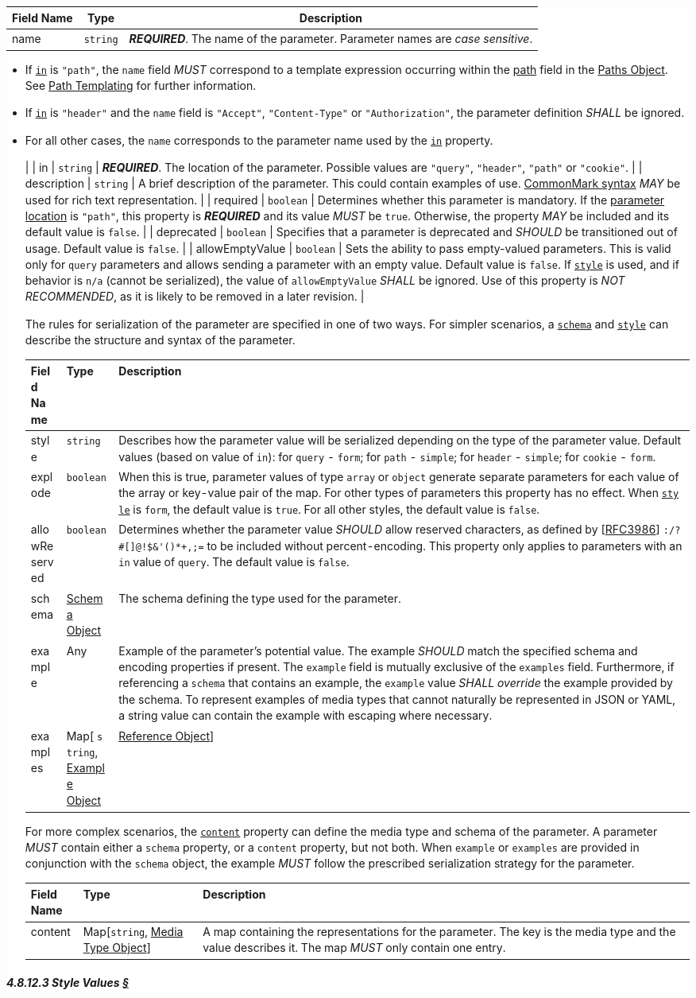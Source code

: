 | Field Name | Type | Description |
| --- | --- | --- |
| name | `string` | **_REQUIRED_**. The name of the parameter. Parameter names are _case sensitive_.
- If [`in`](https://spec.openapis.org/oas/v3.1.0#parameterIn) is `"path"`, the `name` field _MUST_ correspond to a template expression occurring within the [path](https://spec.openapis.org/oas/v3.1.0#pathsPath) field in the [Paths Object](https://spec.openapis.org/oas/v3.1.0#pathsObject). See [Path Templating](https://spec.openapis.org/oas/v3.1.0#pathTemplating) for further information.
- If [`in`](https://spec.openapis.org/oas/v3.1.0#parameterIn) is `"header"` and the `name` field is `"Accept"`, `"Content-Type"` or `"Authorization"`, the parameter definition _SHALL_ be ignored.
- For all other cases, the `name` corresponds to the parameter name used by the [`in`](https://spec.openapis.org/oas/v3.1.0#parameterIn) property.
  
   |
  | in | `string` | **_REQUIRED_**. The location of the parameter. Possible values are `"query"`, `"header"`, `"path"` or `"cookie"`. |
  | description | `string` | A brief description of the parameter. This could contain examples of use. [CommonMark syntax](https://spec.commonmark.org/) _MAY_ be used for rich text representation. |
  | required | `boolean` | Determines whether this parameter is mandatory. If the [parameter location](https://spec.openapis.org/oas/v3.1.0#parameterIn) is `"path"`, this property is **_REQUIRED_** and its value _MUST_ be `true`. Otherwise, the property _MAY_ be included and its default value is `false`. |
  | deprecated | `boolean` | Specifies that a parameter is deprecated and _SHOULD_ be transitioned out of usage. Default value is `false`. |
  | allowEmptyValue | `boolean` | Sets the ability to pass empty-valued parameters. This is valid only for `query` parameters and allows sending a parameter with an empty value. Default value is `false`. If [`style`](https://spec.openapis.org/oas/v3.1.0#parameterStyle) is used, and if behavior is `n/a` (cannot be serialized), the value of `allowEmptyValue` _SHALL_ be ignored. Use of this property is _NOT RECOMMENDED_, as it is likely to be removed in a later revision. |
  
  The rules for serialization of the parameter are specified in one of two ways. For simpler scenarios, a [`schema`](https://spec.openapis.org/oas/v3.1.0#parameterSchema) and [`style`](https://spec.openapis.org/oas/v3.1.0#parameterStyle) can describe the structure and syntax of the parameter.
  
  | Field Name | Type | Description |
  | --- | --- | --- |
  | style | `string` | Describes how the parameter value will be serialized depending on the type of the parameter value. Default values (based on value of `in`): for `query` - `form`; for `path` - `simple`; for `header` - `simple`; for `cookie` - `form`. |
  | explode | `boolean` | When this is true, parameter values of type `array` or `object` generate separate parameters for each value of the array or key-value pair of the map. For other types of parameters this property has no effect. When [`style`](https://spec.openapis.org/oas/v3.1.0#parameterStyle) is `form`, the default value is `true`. For all other styles, the default value is `false`. |
  | allowReserved | `boolean` | Determines whether the parameter value _SHOULD_ allow reserved characters, as defined by \[[RFC3986](https://spec.openapis.org/oas/v3.1.0#bib-RFC3986)\] `:/?#[]@!$&'()*+,;=` to be included without percent-encoding. This property only applies to parameters with an `in` value of `query`. The default value is `false`. |
  | schema | [Schema Object](https://spec.openapis.org/oas/v3.1.0#schemaObject) | The schema defining the type used for the parameter. |
  | example | Any | Example of the parameter’s potential value. The example _SHOULD_ match the specified schema and encoding properties if present. The `example` field is mutually exclusive of the `examples` field. Furthermore, if referencing a `schema` that contains an example, the `example` value _SHALL_ _override_ the example provided by the schema. To represent examples of media types that cannot naturally be represented in JSON or YAML, a string value can contain the example with escaping where necessary. |
  | examples | Map\[ `string`, [Example Object](https://spec.openapis.org/oas/v3.1.0#exampleObject) | [Reference Object](https://spec.openapis.org/oas/v3.1.0#referenceObject)\] | Examples of the parameter’s potential value. Each example _SHOULD_ contain a value in the correct format as specified in the parameter encoding. The `examples` field is mutually exclusive of the `example` field. Furthermore, if referencing a `schema` that contains an example, the `examples` value _SHALL_ _override_ the example provided by the schema. |
  
  For more complex scenarios, the [`content`](https://spec.openapis.org/oas/v3.1.0#parameterContent) property can define the media type and schema of the parameter. A parameter _MUST_ contain either a `schema` property, or a `content` property, but not both. When `example` or `examples` are provided in conjunction with the `schema` object, the example _MUST_ follow the prescribed serialization strategy for the parameter.
  
  | Field Name | Type | Description |
  | --- | --- | --- |
  | content | Map\[`string`, [Media Type Object](https://spec.openapis.org/oas/v3.1.0#mediaTypeObject)\] | A map containing the representations for the parameter. The key is the media type and the value describes it. The map _MUST_ only contain one entry. |
##### 4.8.12.3 Style Values [§](https://spec.openapis.org/oas/v3.1.0#style-values "Permalink for 4.8.12.3 Style Values")
